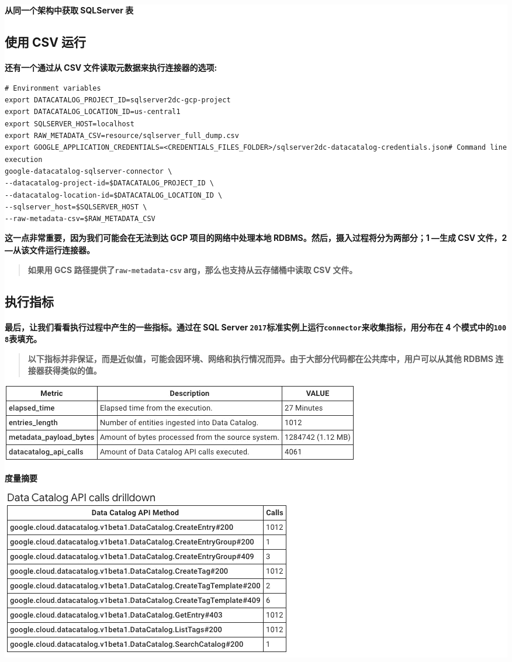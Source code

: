 **从同一个架构中获取 SQLServer 表**

## **使用 CSV 运行**

**还有一个通过从 CSV 文件读取元数据来执行连接器的选项:**

```
# Environment variables
export DATACATALOG_PROJECT_ID=sqlserver2dc-gcp-project
export DATACATALOG_LOCATION_ID=us-central1
export SQLSERVER_HOST=localhost
export RAW_METADATA_CSV=resource/sqlserver_full_dump.csv
export GOOGLE_APPLICATION_CREDENTIALS=<CREDENTIALS_FILES_FOLDER>/sqlserver2dc-datacatalog-credentials.json# Command line execution
google-datacatalog-sqlserver-connector \
--datacatalog-project-id=$DATACATALOG_PROJECT_ID \
--datacatalog-location-id=$DATACATALOG_LOCATION_ID \
--sqlserver_host=$SQLSERVER_HOST \
--raw-metadata-csv=$RAW_METADATA_CSV
```

**这一点非常重要，因为我们可能会在无法到达 GCP 项目的网络中处理本地 RDBMS。然后，摄入过程将分为两部分；1 —生成 CSV 文件，2 —从该文件运行连接器。**

> **如果用 GCS 路径提供了`raw-metadata-csv` arg，那么也支持从云存储桶中读取 CSV 文件。**

## **执行指标**

**最后，让我们看看执行过程中产生的一些指标。通过在 SQL Server `2017`标准实例上运行`connector`来收集指标，用分布在 4 个模式中的`1008`表填充。**

> **以下指标并非保证，而是近似值，可能会因环境、网络和执行情况而异。由于大部分代码都在公共库中，用户可以从其他 RDBMS 连接器获得类似的值。**

**![](img/290adbc198411a53ab3cfbd655ea545a.png)**

**度量摘要**

**![](img/dda2a293c018cb70980cb94b5a17ef73.png)**
